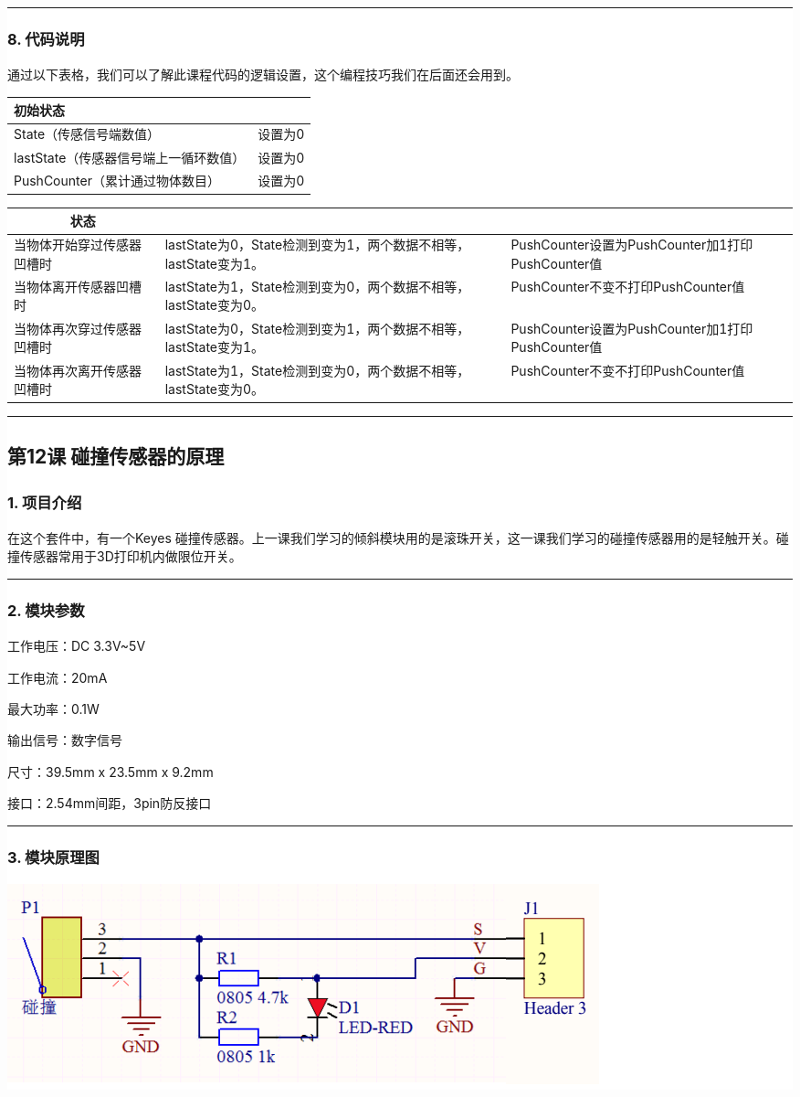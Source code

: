 
---

### 8. 代码说明

通过以下表格，我们可以了解此课程代码的逻辑设置，这个编程技巧我们在后面还会用到。

| 初始状态                              |         |
| :------------------------------------ | :------ |
| State（传感信号端数值）               | 设置为0 |
| lastState（传感器信号端上一循环数值） | 设置为0 |
| PushCounter（累计通过物体数目）       | 设置为0 |

| 状态                       |                                                              |                                                  |
| -------------------------- | ------------------------------------------------------------ | ------------------------------------------------ |
| 当物体开始穿过传感器凹槽时 | lastState为0，State检测到变为1，两个数据不相等，lastState变为1。 | PushCounter设置为PushCounter加1打印PushCounter值 |
| 当物体离开传感器凹槽时     | lastState为1，State检测到变为0，两个数据不相等，lastState变为0。 | PushCounter不变不打印PushCounter值               |
| 当物体再次穿过传感器凹槽时 | lastState为0，State检测到变为1，两个数据不相等，lastState变为1。 | PushCounter设置为PushCounter加1打印PushCounter值 |
| 当物体再次离开传感器凹槽时 | lastState为1，State检测到变为0，两个数据不相等，lastState变为0。 | PushCounter不变不打印PushCounter值               |


---

## 第12课 碰撞传感器的原理

### 1. 项目介绍

在这个套件中，有一个Keyes 碰撞传感器。上一课我们学习的倾斜模块用的是滚珠开关，这一课我们学习的碰撞传感器用的是轻触开关。碰撞传感器常用于3D打印机内做限位开关。

---

### 2. 模块参数

工作电压：DC 3.3V~5V

工作电流：20mA

最大功率：0.1W

输出信号：数字信号

尺寸：39.5mm x 23.5mm x 9.2mm

接口：2.54mm间距，3pin防反接口

---

### 3. 模块原理图

![img](media/131301.png)
